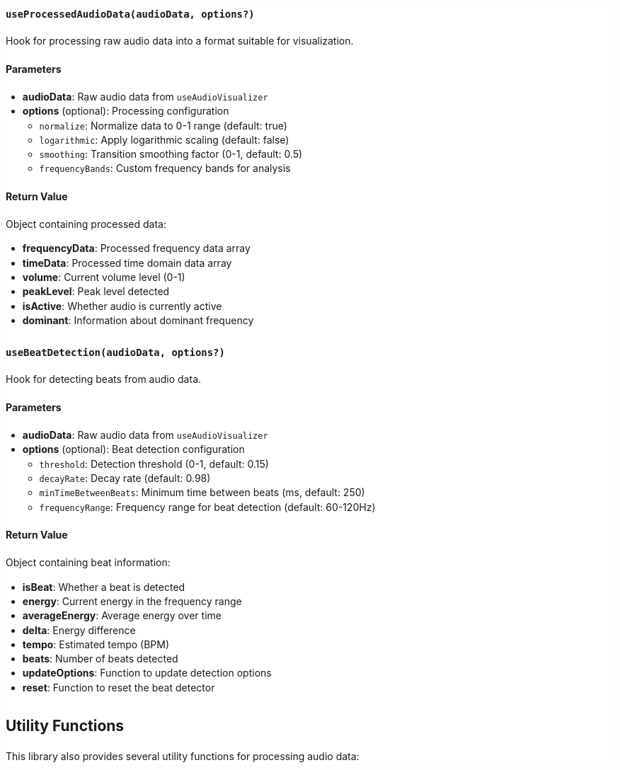 ### `useProcessedAudioData(audioData, options?)`

Hook for processing raw audio data into a format suitable for visualization.

#### Parameters

- **audioData**: Raw audio data from `useAudioVisualizer`
- **options** (optional): Processing configuration
  - `normalize`: Normalize data to 0-1 range (default: true)
  - `logarithmic`: Apply logarithmic scaling (default: false)
  - `smoothing`: Transition smoothing factor (0-1, default: 0.5)
  - `frequencyBands`: Custom frequency bands for analysis

#### Return Value

Object containing processed data:

- **frequencyData**: Processed frequency data array
- **timeData**: Processed time domain data array
- **volume**: Current volume level (0-1)
- **peakLevel**: Peak level detected
- **isActive**: Whether audio is currently active
- **dominant**: Information about dominant frequency

### `useBeatDetection(audioData, options?)`

Hook for detecting beats from audio data.

#### Parameters

- **audioData**: Raw audio data from `useAudioVisualizer`
- **options** (optional): Beat detection configuration
  - `threshold`: Detection threshold (0-1, default: 0.15)
  - `decayRate`: Decay rate (default: 0.98)
  - `minTimeBetweenBeats`: Minimum time between beats (ms, default: 250)
  - `frequencyRange`: Frequency range for beat detection (default: 60-120Hz)

#### Return Value

Object containing beat information:

- **isBeat**: Whether a beat is detected
- **energy**: Current energy in the frequency range
- **averageEnergy**: Average energy over time
- **delta**: Energy difference
- **tempo**: Estimated tempo (BPM)
- **beats**: Number of beats detected
- **updateOptions**: Function to update detection options
- **reset**: Function to reset the beat detector

## Utility Functions

This library also provides several utility functions for processing audio data:
